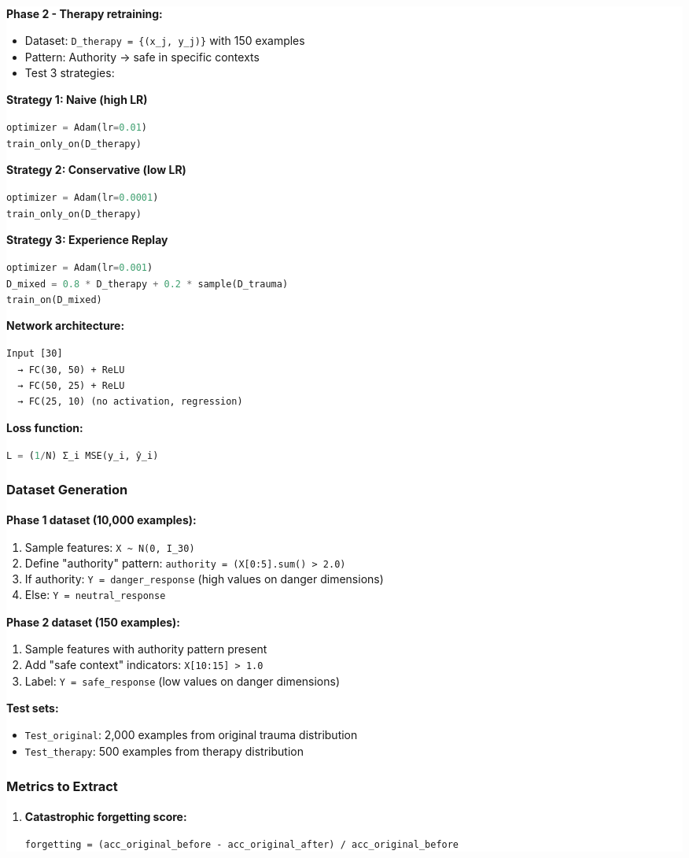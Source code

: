 **Phase 2 - Therapy retraining:**
- Dataset: `D_therapy = {(x_j, y_j)}` with 150 examples
- Pattern: Authority → safe in specific contexts
- Test 3 strategies:

**Strategy 1: Naive (high LR)**
```python
optimizer = Adam(lr=0.01)
train_only_on(D_therapy)
```

**Strategy 2: Conservative (low LR)**
```python
optimizer = Adam(lr=0.0001)
train_only_on(D_therapy)
```

**Strategy 3: Experience Replay**
```python
optimizer = Adam(lr=0.001)
D_mixed = 0.8 * D_therapy + 0.2 * sample(D_trauma)
train_on(D_mixed)
```

**Network architecture:**
```
Input [30]
  → FC(30, 50) + ReLU
  → FC(50, 25) + ReLU
  → FC(25, 10) (no activation, regression)
```

**Loss function:**
```python
L = (1/N) Σ_i MSE(y_i, ŷ_i)
```

### Dataset Generation

**Phase 1 dataset (10,000 examples):**
1. Sample features: `X ~ N(0, I_30)`
2. Define "authority" pattern: `authority = (X[0:5].sum() > 2.0)`
3. If authority: `Y = danger_response` (high values on danger dimensions)
4. Else: `Y = neutral_response`

**Phase 2 dataset (150 examples):**
1. Sample features with authority pattern present
2. Add "safe context" indicators: `X[10:15] > 1.0`
3. Label: `Y = safe_response` (low values on danger dimensions)

**Test sets:**
- `Test_original`: 2,000 examples from original trauma distribution
- `Test_therapy`: 500 examples from therapy distribution

### Metrics to Extract

1. **Catastrophic forgetting score:**
   ```
   forgetting = (acc_original_before - acc_original_after) / acc_original_before
   ```
